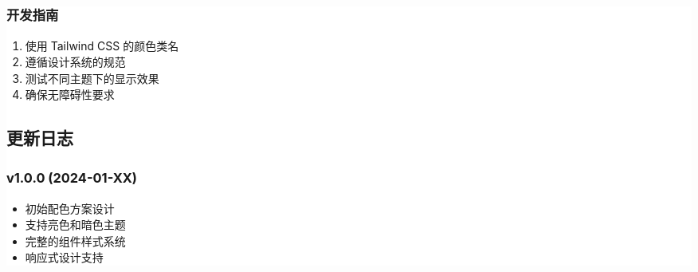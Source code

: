 ### 开发指南
1. 使用 Tailwind CSS 的颜色类名
2. 遵循设计系统的规范
3. 测试不同主题下的显示效果
4. 确保无障碍性要求

## 更新日志

### v1.0.0 (2024-01-XX)
- 初始配色方案设计
- 支持亮色和暗色主题
- 完整的组件样式系统
- 响应式设计支持 